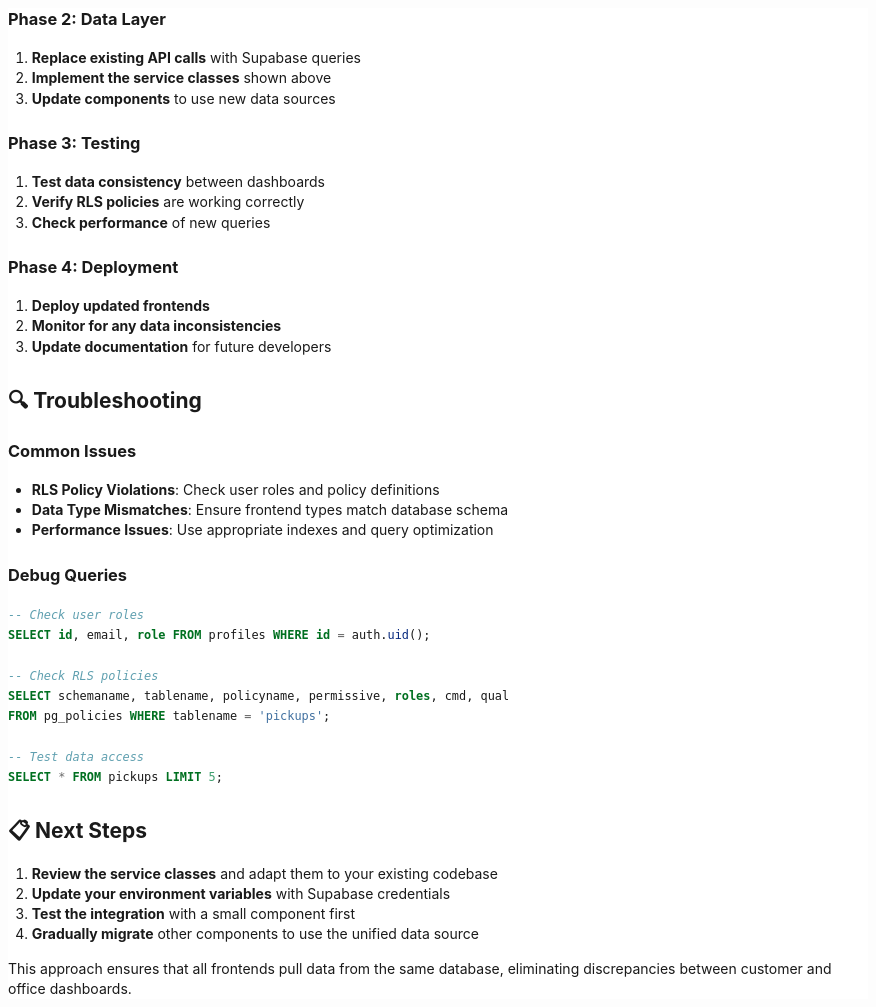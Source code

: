 ### **Phase 2: Data Layer**
1. **Replace existing API calls** with Supabase queries
2. **Implement the service classes** shown above
3. **Update components** to use new data sources

### **Phase 3: Testing**
1. **Test data consistency** between dashboards
2. **Verify RLS policies** are working correctly
3. **Check performance** of new queries

### **Phase 4: Deployment**
1. **Deploy updated frontends**
2. **Monitor for any data inconsistencies**
3. **Update documentation** for future developers

## 🔍 **Troubleshooting**

### **Common Issues**
- **RLS Policy Violations**: Check user roles and policy definitions
- **Data Type Mismatches**: Ensure frontend types match database schema
- **Performance Issues**: Use appropriate indexes and query optimization

### **Debug Queries**
```sql
-- Check user roles
SELECT id, email, role FROM profiles WHERE id = auth.uid();

-- Check RLS policies
SELECT schemaname, tablename, policyname, permissive, roles, cmd, qual 
FROM pg_policies WHERE tablename = 'pickups';

-- Test data access
SELECT * FROM pickups LIMIT 5;
```

## 📋 **Next Steps**

1. **Review the service classes** and adapt them to your existing codebase
2. **Update your environment variables** with Supabase credentials
3. **Test the integration** with a small component first
4. **Gradually migrate** other components to use the unified data source

This approach ensures that all frontends pull data from the same database, eliminating discrepancies between customer and office dashboards.
